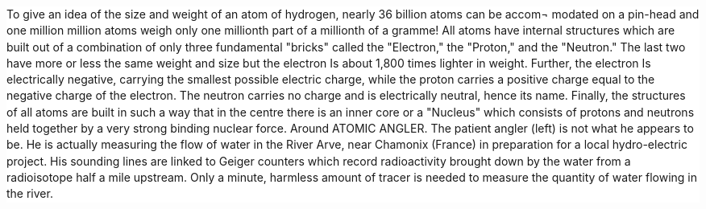 To give an idea of the size and
weight of an atom of hydrogen,
nearly 36 billion atoms can be accom¬
modated on a pin-head and one million
million atoms weigh only one millionth
part of a millionth of a gramme!
All atoms have internal structures
which are built out of a combination
of only three fundamental "bricks"
called the "Electron," the "Proton,"
and the "Neutron." The last two have
more or less the same weight and size
but the electron Is about 1,800 times
lighter in weight. Further, the electron
Is electrically negative, carrying the
smallest possible electric charge, while
the proton carries a positive charge
equal to the negative charge of the
electron. The neutron carries no
charge and is electrically neutral,
hence its name.
Finally, the structures of all atoms
are built in such a way that in the
centre there is an inner core or a
"Nucleus" which consists of protons
and neutrons held together by a very
strong binding nuclear force. Around
ATOMIC ANGLER.
The patient angler
(left) is not what he
appears to be.
He is actually
measuring the flow
of water in
the River Arve, near
Chamonix (France)
in preparation for a
local hydro-electric
project. His sounding
lines are linked to
Geiger counters
which record
radioactivity brought
down by the water
from a radioisotope
half a mile upstream.
Only a minute,
harmless amount of
tracer is needed to
measure the quantity
of water flowing in
the river.

